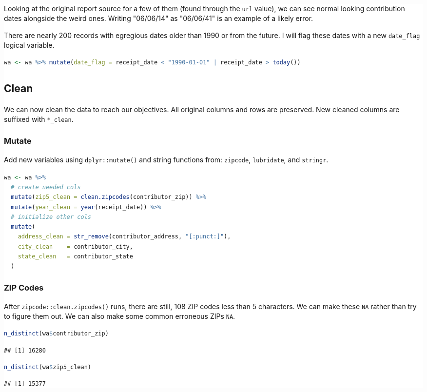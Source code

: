 Looking at the original report source for a few of them (found through the `url` value), we can see
normal looking contribution dates alongside the weird ones. Writing "06/06/14" as "06/06/41" is an
example of a likely error.

There are nearly 200 records with egregious dates older than 1990 or from the future. I will flag
these dates with a new `date_flag` logical variable.


```r
wa <- wa %>% mutate(date_flag = receipt_date < "1990-01-01" | receipt_date > today())
```

## Clean

We can now clean the data to reach our objectives. All original columns and rows are preserved. New
cleaned columns are suffixed with `*_clean`.

### Mutate

Add new variables using `dplyr::mutate()` and string functions from: `zipcode`, `lubridate`, and
`stringr`.


```r
wa <- wa %>% 
  # create needed cols
  mutate(zip5_clean = clean.zipcodes(contributor_zip)) %>% 
  mutate(year_clean = year(receipt_date)) %>%
  # initialize other cols
  mutate(
    address_clean = str_remove(contributor_address, "[:punct:]"),
    city_clean    = contributor_city,
    state_clean   = contributor_state
  )
```

### ZIP Codes

After `zipcode::clean.zipcodes()` runs, there are still,
108 ZIP codes less than 5 characters. We can make these
`NA` rather than try to figure them out. We can also make some common erroneous ZIPs `NA`.


```r
n_distinct(wa$contributor_zip)
```

```
## [1] 16280
```

```r
n_distinct(wa$zip5_clean)
```

```
## [1] 15377
```


[01]: https://data.wa.gov/Politics/Contributions-to-Candidates-and-Political-Committe/kv7h-kjye/data
[02]: https://www.pdc.wa.gov/
[03]: https://data.wa.gov/Politics/Contributions-to-Candidates-and-Political-Committe/kv7h-kjye